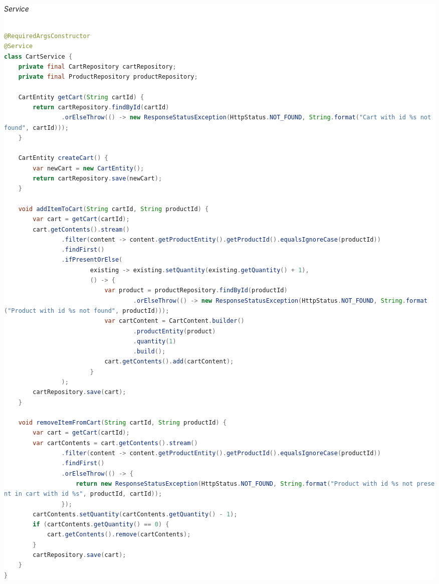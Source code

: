 
###### Service
```java
@RequiredArgsConstructor
@Service
class CartService {
    private final CartRepository cartRepository;
    private final ProductRepository productRepository;

    CartEntity getCart(String cartId) {
        return cartRepository.findById(cartId)
                .orElseThrow(() -> new ResponseStatusException(HttpStatus.NOT_FOUND, String.format("Cart with id %s not found", cartId)));
    }

    CartEntity createCart() {
        var newCart = new CartEntity();
        return cartRepository.save(newCart);
    }

    void addItemToCart(String cartId, String productId) {
        var cart = getCart(cartId);
        cart.getContents().stream()
                .filter(content -> content.getProductEntity().getProductId().equalsIgnoreCase(productId))
                .findFirst()
                .ifPresentOrElse(
                        existing -> existing.setQuantity(existing.getQuantity() + 1),
                        () -> {
                            var product = productRepository.findById(productId)
                                    .orElseThrow(() -> new ResponseStatusException(HttpStatus.NOT_FOUND, String.format("Product with id %s not found", productId)));
                            var cartContent = CartContent.builder()
                                    .productEntity(product)
                                    .quantity(1)
                                    .build();
                            cart.getContents().add(cartContent);
                        }
                );
        cartRepository.save(cart);
    }

    void removeItemFromCart(String cartId, String productId) {
        var cart = getCart(cartId);
        var cartContents = cart.getContents().stream()
                .filter(content -> content.getProductEntity().getProductId().equalsIgnoreCase(productId))
                .findFirst()
                .orElseThrow(() -> {
                    return new ResponseStatusException(HttpStatus.NOT_FOUND, String.format("Product with id %s not present in cart with id %s", productId, cartId));
                });
        cartContents.setQuantity(cartContents.getQuantity() - 1);
        if (cartContents.getQuantity() == 0) {
            cart.getContents().remove(cartContents);
        }
        cartRepository.save(cart);
    }
}
``` 
